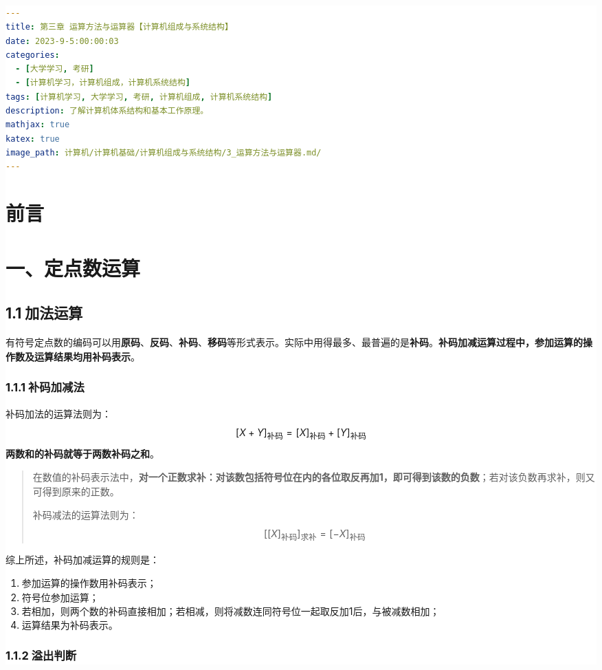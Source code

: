 ```yaml
---
title: 第三章 运算方法与运算器【计算机组成与系统结构】
date: 2023-9-5:00:00:03
categories:
  - [大学学习, 考研]
  - [计算机学习，计算机组成，计算机系统结构]
tags: [计算机学习, 大学学习, 考研, 计算机组成, 计算机系统结构]
description: 了解计算机体系结构和基本工作原理。
mathjax: true
katex: true
image_path: 计算机/计算机基础/计算机组成与系统结构/3_运算方法与运算器.md/
---
```


# 前言

# 一、定点数运算

## 1.1 加法运算

有符号定点数的编码可以用**原码**、**反码**、**补码**、**移码**等形式表示。实际中用得最多、最普遍的是**补码**。**补码加减运算过程中，参加运算的操作数及运算结果均用补码表示**。

### 1.1.1 补码加减法

补码加法的运算法则为：
$$
\displaystyle \left [ X +  Y\right ] _{\text{补码} } =\left [ X \right ] _{\text{补码} } +\left [ Y \right ] _{\text{补码} } 
$$
**两数和的补码就等于两数补码之和**。



> 在数值的补码表示法中，**对一个正数求补：对该数包括符号位在内的各位取反再加1，即可得到该数的负数**；若对该负数再求补，则又可得到原来的正数。
>
> 补码减法的运算法则为：
> $$
> \displaystyle\left [  \left [ X \right ] _{\text{补码} }  \right ] _{\text{求补} }= \left [ -X \right ] _{\text{补码} }
> $$

综上所述，补码加减运算的规则是：

1. 参加运算的操作数用补码表示；
2. 符号位参加运算；
3. 若相加，则两个数的补码直接相加；若相减，则将减数连同符号位一起取反加1后，与被减数相加；
4. 运算结果为补码表示。

### 1.1.2 溢出判断
